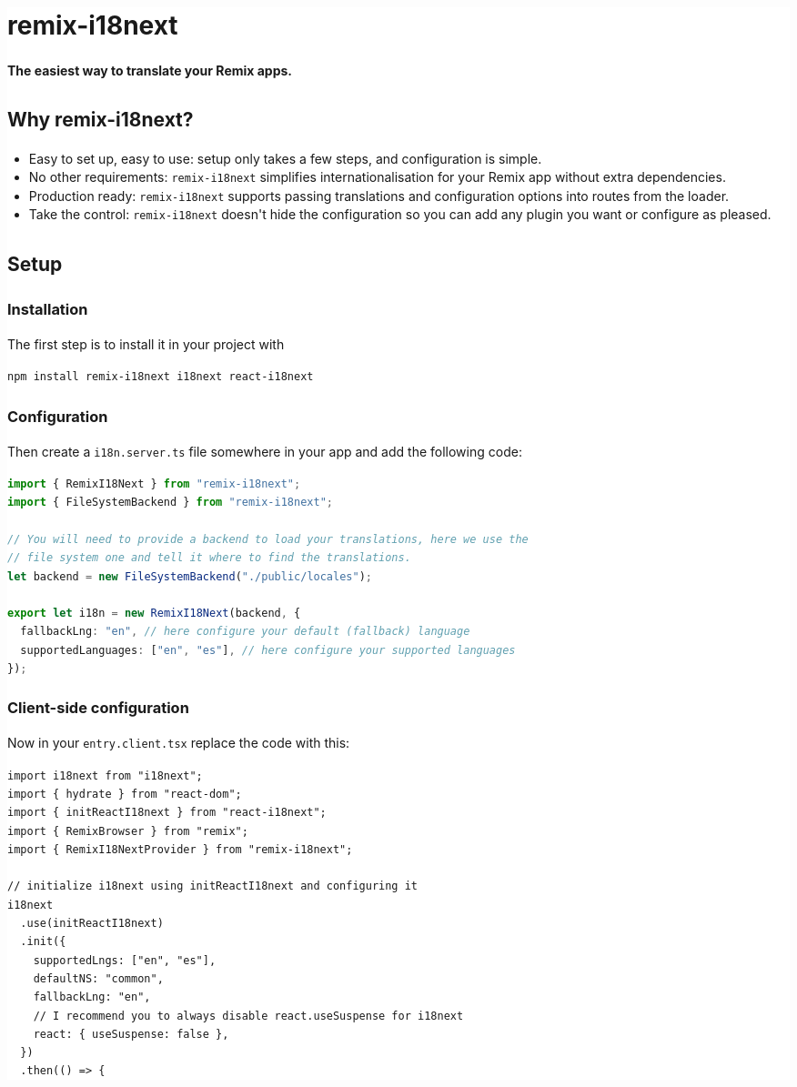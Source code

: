 # remix-i18next

**The easiest way to translate your Remix apps.**

## Why remix-i18next?

- Easy to set up, easy to use: setup only takes a few steps, and configuration is simple.
- No other requirements: `remix-i18next` simplifies internationalisation for your Remix app without extra dependencies.
- Production ready: `remix-i18next` supports passing translations and configuration options into routes from the loader.
- Take the control: `remix-i18next` doesn't hide the configuration so you can add any plugin you want or configure as pleased.

## Setup

### Installation

The first step is to install it in your project with

```sh
npm install remix-i18next i18next react-i18next
```

### Configuration

Then create a `i18n.server.ts` file somewhere in your app and add the following code:

```ts
import { RemixI18Next } from "remix-i18next";
import { FileSystemBackend } from "remix-i18next";

// You will need to provide a backend to load your translations, here we use the
// file system one and tell it where to find the translations.
let backend = new FileSystemBackend("./public/locales");

export let i18n = new RemixI18Next(backend, {
  fallbackLng: "en", // here configure your default (fallback) language
  supportedLanguages: ["en", "es"], // here configure your supported languages
});
```

### Client-side configuration

Now in your `entry.client.tsx` replace the code with this:

```tsx
import i18next from "i18next";
import { hydrate } from "react-dom";
import { initReactI18next } from "react-i18next";
import { RemixBrowser } from "remix";
import { RemixI18NextProvider } from "remix-i18next";

// initialize i18next using initReactI18next and configuring it
i18next
  .use(initReactI18next)
  .init({
    supportedLngs: ["en", "es"],
    defaultNS: "common",
    fallbackLng: "en",
    // I recommend you to always disable react.useSuspense for i18next
    react: { useSuspense: false },
  })
  .then(() => {
```